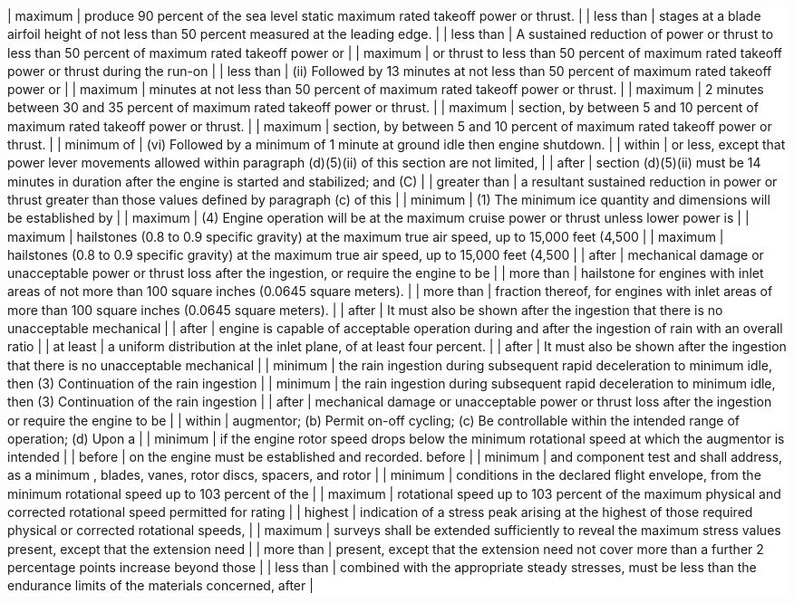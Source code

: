 | maximum       | produce 90 percent of the sea level static maximum  rated takeoff power or thrust.                                                          |
| less than     | stages at a blade airfoil height of not less than  50 percent measured at the leading edge.                                                 |
| less than     | A sustained reduction of power or thrust to less than 50 percent of maximum rated takeoff power or                                          |
| maximum       | or thrust to less than 50 percent of maximum rated takeoff power or thrust during the run-on                                                |
| less than     | (ii) Followed by 13 minutes at not  less than 50 percent of maximum rated takeoff power or                                                  |
| maximum       | minutes at not less than 50 percent of maximum  rated takeoff power or thrust.                                                              |
| maximum       | 2 minutes between 30 and 35 percent of maximum  rated takeoff power or thrust.                                                              |
| maximum       | section, by between 5 and 10 percent of maximum  rated takeoff power or thrust.                                                             |
| maximum       | section, by between 5 and 10 percent of maximum  rated takeoff power or thrust.                                                             |
| minimum of    | (vi) Followed by a  minimum of  1 minute at ground idle then engine shutdown.                                                               |
| within        | or less, except that power lever movements allowed within paragraph (d)(5)(ii) of this section are not limited,                             |
| after         | section (d)(5)(ii) must be 14 minutes in duration after the engine is started and stabilized; and (C)                                       |
| greater than  | a resultant sustained reduction in power or thrust greater than those values defined by paragraph (c) of this                               |
| minimum       | (1) The  minimum ice quantity and dimensions will be established by                                                                         |
| maximum       | (4) Engine operation will be at the  maximum cruise power or thrust unless lower power is                                                   |
| maximum       | hailstones (0.8 to 0.9 specific gravity) at the maximum true air speed, up to 15,000 feet (4,500                                            |
| maximum       | hailstones (0.8 to 0.9 specific gravity) at the maximum true air speed, up to 15,000 feet (4,500                                            |
| after         | mechanical damage or unacceptable power or thrust loss after the ingestion, or require the engine to be                                     |
| more than     | hailstone for engines with inlet areas of not more than  100 square inches (0.0645 square meters).                                          |
| more than     | fraction thereof, for engines with inlet areas of more than  100 square inches (0.0645 square meters).                                      |
| after         | It must also be shown  after the ingestion that there is no unacceptable mechanical                                                         |
| after         | engine is capable of acceptable operation during and after the ingestion of rain with an overall ratio                                      |
| at least      | a uniform distribution at the inlet plane, of at least  four percent.                                                                       |
| after         | It must also be shown  after the ingestion that there is no unacceptable mechanical                                                         |
| minimum       | the rain ingestion during subsequent rapid deceleration to minimum idle, then (3) Continuation of the rain ingestion                        |
| minimum       | the rain ingestion during subsequent rapid deceleration to minimum idle, then (3) Continuation of the rain ingestion                        |
| after         | mechanical damage or unacceptable power or thrust loss after the ingestion or require the engine to be                                      |
| within        | augmentor; (b) Permit on-off cycling; (c) Be controllable within the intended range of operation; (d) Upon a                                |
| minimum       | if the engine rotor speed drops below the minimum rotational speed at which the augmentor is intended                                       |
| before        | on the engine must be established and recorded. before                                                                                      |
| minimum       | and component test and shall address, as a minimum , blades, vanes, rotor discs, spacers, and rotor                                         |
| minimum       | conditions in the declared flight envelope, from the minimum rotational speed up to 103 percent of the                                      |
| maximum       | rotational speed up to 103 percent of the maximum physical and corrected rotational speed permitted for rating                              |
| highest       | indication of a stress peak arising at the highest of those required physical or corrected rotational speeds,                               |
| maximum       | surveys shall be extended sufficiently to reveal the maximum stress values present, except that the extension need                          |
| more than     | present, except that the extension need not cover more than a further 2 percentage points increase beyond those                             |
| less than     | combined with the appropriate steady stresses, must be less than the endurance limits of the materials concerned, after                     |